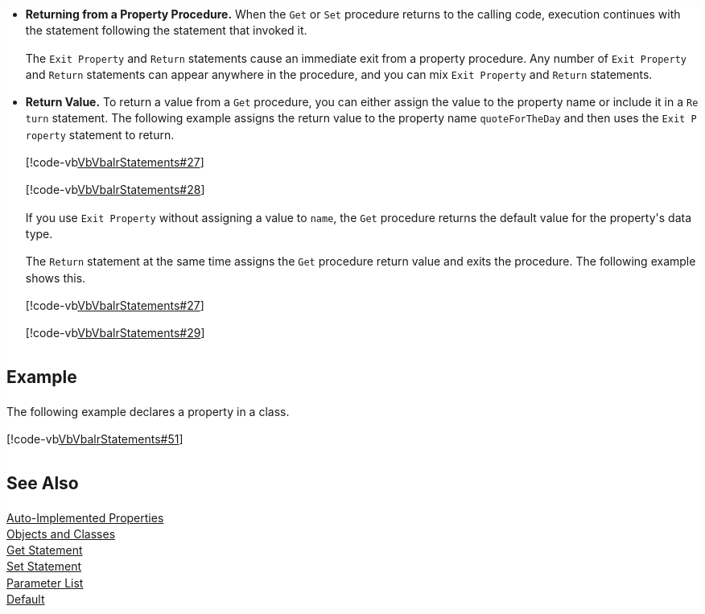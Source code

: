 -   **Returning from a Property Procedure.** When the `Get` or `Set` procedure returns to the calling code, execution continues with the statement following the statement that invoked it.  
  
     The `Exit Property` and `Return` statements cause an immediate exit from a property procedure. Any number of `Exit Property` and `Return` statements can appear anywhere in the procedure, and you can mix `Exit Property` and `Return` statements.  
  
-   **Return Value.** To return a value from a `Get` procedure, you can either assign the value to the property name or include it in a `Return` statement. The following example assigns the return value to the property name `quoteForTheDay` and then uses the `Exit Property` statement to return.  
  
     [!code-vb[VbVbalrStatements#27](../../../visual-basic/language-reference/error-messages/codesnippet/visualbasic/property-statement_1.vb)]  
  
     [!code-vb[VbVbalrStatements#28](../../../visual-basic/language-reference/error-messages/codesnippet/visualbasic/property-statement_2.vb)]  
  
     If you use `Exit Property` without assigning a value to `name`, the `Get` procedure returns the default value for the property's data type.  
  
     The `Return` statement at the same time assigns the `Get` procedure return value and exits the procedure. The following example shows this.  
  
     [!code-vb[VbVbalrStatements#27](../../../visual-basic/language-reference/error-messages/codesnippet/visualbasic/property-statement_1.vb)]  
  
     [!code-vb[VbVbalrStatements#29](../../../visual-basic/language-reference/error-messages/codesnippet/visualbasic/property-statement_3.vb)]  
  
## Example  
 The following example declares a property in a class.  
  
 [!code-vb[VbVbalrStatements#51](../../../visual-basic/language-reference/error-messages/codesnippet/visualbasic/property-statement_4.vb)]  
  
## See Also  
 [Auto-Implemented Properties](../../../visual-basic/programming-guide/language-features/procedures/auto-implemented-properties.md)   
 [Objects and Classes](../../../visual-basic/programming-guide/language-features/objects-and-classes/index.md)   
 [Get Statement](../../../visual-basic/language-reference/statements/get-statement.md)   
 [Set Statement](../../../visual-basic/language-reference/statements/set-statement.md)   
 [Parameter List](../../../visual-basic/language-reference/statements/parameter-list.md)   
 [Default](../../../visual-basic/language-reference/modifiers/default.md)